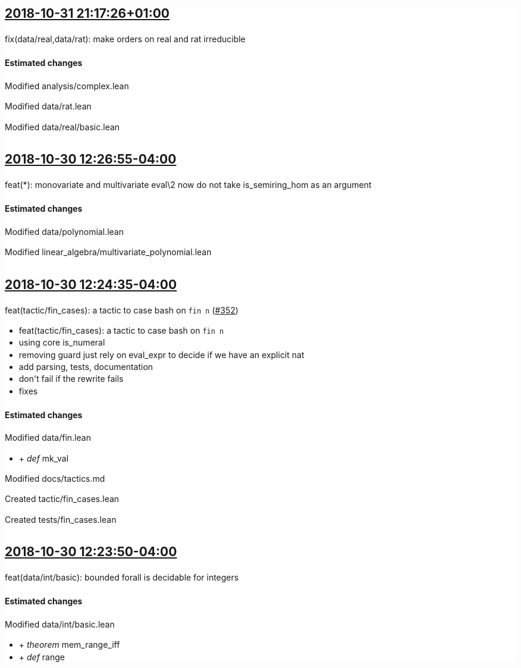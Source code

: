 ## [2018-10-31 21:17:26+01:00](https://github.com/leanprover-community/mathlib/commit/74ae8ce)
fix(data/real,data/rat): make orders on real and rat irreducible
#### Estimated changes
Modified analysis/complex.lean

Modified data/rat.lean

Modified data/real/basic.lean



## [2018-10-30 12:26:55-04:00](https://github.com/leanprover-community/mathlib/commit/58909bd)
feat(*): monovariate and multivariate eval\2 now do not take is_semiring_hom as an argument
#### Estimated changes
Modified data/polynomial.lean

Modified linear_algebra/multivariate_polynomial.lean



## [2018-10-30 12:24:35-04:00](https://github.com/leanprover-community/mathlib/commit/90982d7)
feat(tactic/fin_cases): a tactic to case bash on `fin n` ([#352](https://github.com/leanprover-community/mathlib/pull/352))
* feat(tactic/fin_cases): a tactic to case bash on `fin n`
* using core is_numeral
* removing guard
just rely on eval_expr to decide if we have an explicit nat
* add parsing, tests, documentation
* don't fail if the rewrite fails
* fixes
#### Estimated changes
Modified data/fin.lean
- \+ *def* mk_val

Modified docs/tactics.md

Created tactic/fin_cases.lean

Created tests/fin_cases.lean



## [2018-10-30 12:23:50-04:00](https://github.com/leanprover-community/mathlib/commit/e585bed)
feat(data/int/basic): bounded forall is decidable for integers
#### Estimated changes
Modified data/int/basic.lean
- \+ *theorem* mem_range_iff
- \+ *def* range
